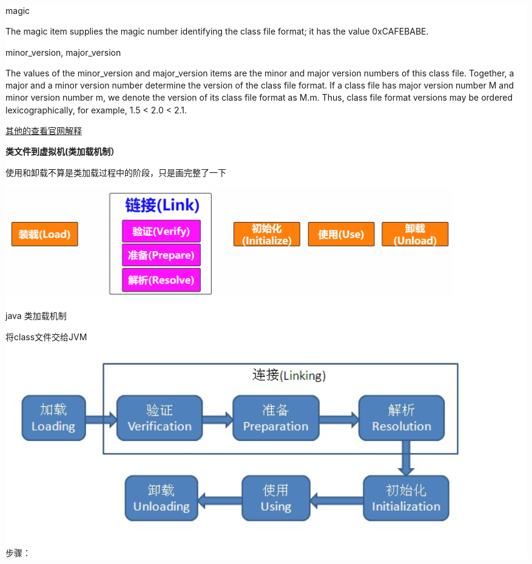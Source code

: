 

magic

The magic item supplies the magic number identifying the class file format; it has the value 0xCAFEBABE.

minor_version, major_version

The values of the minor_version and major_version items are the minor and major version numbers of this class file. Together, a major and a minor version number determine the version of the class file format. If a class file has major version number M and minor version number m, we denote the version of its class file format as M.m. Thus, class file format versions may be ordered lexicographically, for example, 1.5 < 2.0 < 2.1.

[其他的查看官网解释](https://docs.oracle.com/javase/specs/jvms/se8/html/jvms-4.html)

**类文件到虚拟机(类加载机制）**

使用和卸载不算是类加载过程中的阶段，只是画完整了一下

![img](JVM.assets/clipboard-1580785209560.png)



java 类加载机制

将class文件交给JVM

![img](JVM.assets/clipboard-1580785220024.png)

步骤：
